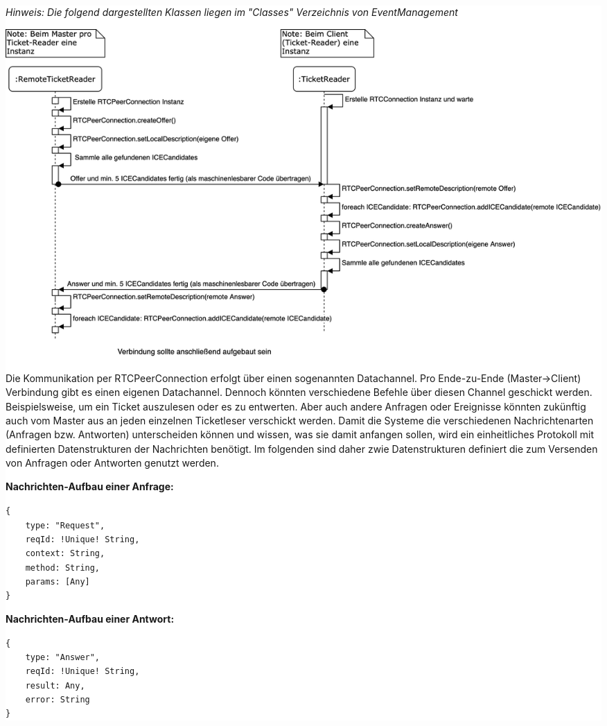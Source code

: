 *Hinweis: Die folgend dargestellten Klassen liegen im "Classes" Verzeichnis von EventManagement*

<img src="./assets/RTCP2PVerbindungsaufbau.png" alt="Sequenzdiagramm des Verbindungsaufbaus">

Die Kommunikation per RTCPeerConnection erfolgt über einen sogenannten Datachannel. Pro Ende-zu-Ende (Master->Client) Verbindung gibt es einen eigenen Datachannel. Dennoch könnten verschiedene Befehle über diesen Channel geschickt werden. Beispielsweise, um ein Ticket auszulesen oder es zu entwerten. Aber auch andere Anfragen oder Ereignisse könnten zukünftig auch vom Master aus an jeden einzelnen Ticketleser verschickt werden. Damit die Systeme die verschiedenen Nachrichtenarten (Anfragen bzw. Antworten) unterscheiden können und wissen, was sie damit anfangen sollen, wird ein einheitliches Protokoll mit definierten Datenstrukturen der Nachrichten benötigt. Im folgenden sind daher zwie Datenstrukturen definiert die zum Versenden von Anfragen oder Antworten genutzt werden.

**Nachrichten-Aufbau einer Anfrage:**

```
{ 
    type: "Request",  
    reqId: !Unique! String, 
    context: String, 
    method: String, 
    params: [Any]
}
```

**Nachrichten-Aufbau einer Antwort:**

```
{ 
    type: "Answer", 
    reqId: !Unique! String, 
    result: Any,
    error: String
}
```

